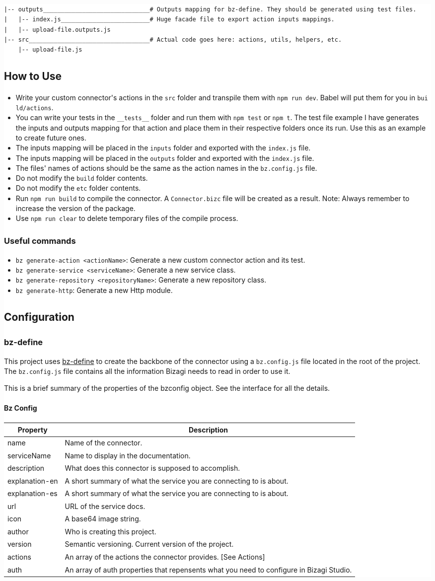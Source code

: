 ~~~
|-- outputs______________________________# Outputs mapping for bz-define. They should be generated using test files.
|   |-- index.js_________________________# Huge facade file to export action inputs mappings.
|   |-- upload-file.outputs.js
|-- src__________________________________# Actual code goes here: actions, utils, helpers, etc.
    |-- upload-file.js
~~~

## How to Use ##
* Write your custom connector's actions in the `src` folder and transpile them with `npm run dev`. Babel will put them for you in `build/actions`.
* You can write your tests in the `__tests__` folder and run them with `npm test` or `npm t`. The test file example I have generates the inputs and outputs mapping for that action and place them in their respective folders once its run. Use this as an example to create future ones.
* The inputs mapping will be placed in the `inputs` folder and exported with the `index.js` file.
* The inputs mapping will be placed in the `outputs` folder and exported with the `index.js` file.
* The files' names of actions should be the same as the action names in the `bz.config.js` file.
* Do not modify the `build` folder contents.
* Do not modify the `etc` folder contents.
* Run `npm run build` to compile the connector. A `Connector.bizc` file will be created as a result. Note: Always remember to increase the version of the package.
* Use `npm run clear` to delete temporary files of the compile process.

### Useful commands ###
* `bz generate-action <actionName>`: Generate a new custom connector action and its test.
* `bz generate-service <serviceName>`: Generate a new service class.
* `bz generate-repository <repositoryName>`: Generate a new repository class.
* `bz generate-http`: Generate a new Http module.

## Configuration ##
### bz-define ###
This project uses [bz-define](https://www.npmjs.com/package/bz-define) to create the backbone of the connector using a `bz.config.js` file located in the root of the project. The `bz.config.js` file contains all the information Bizagi needs to read in order to use it.

This is a brief summary of the properties of the bzconfig object. See the interface for all the details.

#### Bz Config ####
| Property        | Description                                                                              |
| ----------------| -----------------------------------------------------------------------------------------|
| name            | Name of the connector.                                                                   |
| serviceName     | Name to display in the documentation.                                                    |
| description     | What does this connector is supposed to accomplish.                                      |
| explanation-en  | A short summary of what the service you are connecting to is about.                      |
| explanation-es  | A short summary of what the service you are connecting to is about.                      |
| url             | URL of the service docs.                                                                 |
| icon            | A base64 image string.                                                                   |
| author          | Who is creating this project.                                                            |
| version         | Semantic versioning. Current version of the project.                                     |
| actions         | An array of the actions the connector provides. [See Actions]                            |
| auth            | An array of auth properties that repensents what you need to configure in Bizagi Studio. |
